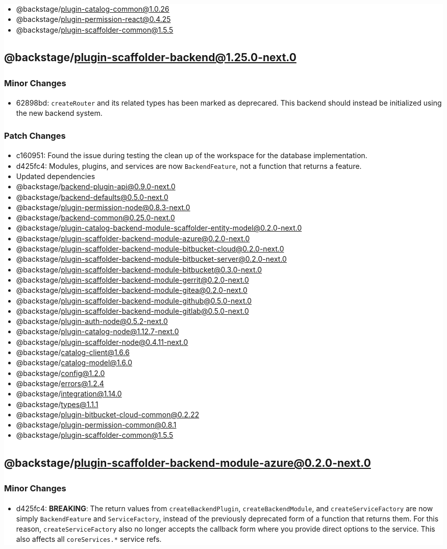  - @backstage/plugin-catalog-common@1.0.26
 - @backstage/plugin-permission-react@0.4.25
 - @backstage/plugin-scaffolder-common@1.5.5

## @backstage/plugin-scaffolder-backend@1.25.0-next.0

### Minor Changes

- 62898bd: `createRouter` and its related types has been marked as deprecared. This backend should instead be initialized using the new backend system.

### Patch Changes

- c160951: Found the issue during testing the clean up of the workspace for the database implementation.
- d425fc4: Modules, plugins, and services are now `BackendFeature`, not a function that returns a feature.
- Updated dependencies
 - @backstage/backend-plugin-api@0.9.0-next.0
 - @backstage/backend-defaults@0.5.0-next.0
 - @backstage/plugin-permission-node@0.8.3-next.0
 - @backstage/backend-common@0.25.0-next.0
 - @backstage/plugin-catalog-backend-module-scaffolder-entity-model@0.2.0-next.0
 - @backstage/plugin-scaffolder-backend-module-azure@0.2.0-next.0
 - @backstage/plugin-scaffolder-backend-module-bitbucket-cloud@0.2.0-next.0
 - @backstage/plugin-scaffolder-backend-module-bitbucket-server@0.2.0-next.0
 - @backstage/plugin-scaffolder-backend-module-bitbucket@0.3.0-next.0
 - @backstage/plugin-scaffolder-backend-module-gerrit@0.2.0-next.0
 - @backstage/plugin-scaffolder-backend-module-gitea@0.2.0-next.0
 - @backstage/plugin-scaffolder-backend-module-github@0.5.0-next.0
 - @backstage/plugin-scaffolder-backend-module-gitlab@0.5.0-next.0
 - @backstage/plugin-auth-node@0.5.2-next.0
 - @backstage/plugin-catalog-node@1.12.7-next.0
 - @backstage/plugin-scaffolder-node@0.4.11-next.0
 - @backstage/catalog-client@1.6.6
 - @backstage/catalog-model@1.6.0
 - @backstage/config@1.2.0
 - @backstage/errors@1.2.4
 - @backstage/integration@1.14.0
 - @backstage/types@1.1.1
 - @backstage/plugin-bitbucket-cloud-common@0.2.22
 - @backstage/plugin-permission-common@0.8.1
 - @backstage/plugin-scaffolder-common@1.5.5

## @backstage/plugin-scaffolder-backend-module-azure@0.2.0-next.0

### Minor Changes

- d425fc4: **BREAKING**: The return values from `createBackendPlugin`, `createBackendModule`, and `createServiceFactory` are now simply `BackendFeature` and `ServiceFactory`, instead of the previously deprecated form of a function that returns them. For this reason, `createServiceFactory` also no longer accepts the callback form where you provide direct options to the service. This also affects all `coreServices.*` service refs.
